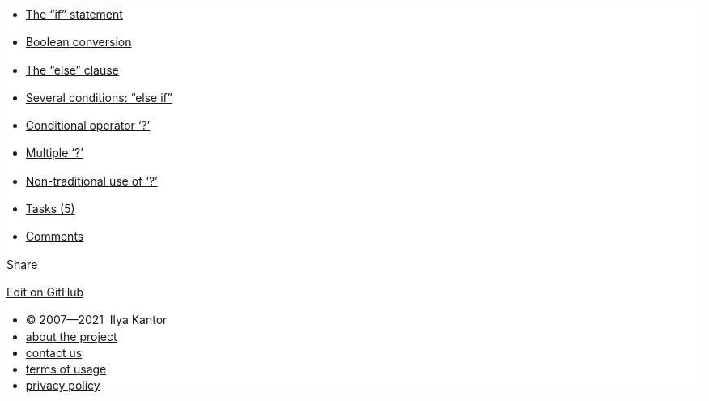 - <a href="#the-if-statement" class="sidebar__link">The “if” statement</a>
- <a href="#boolean-conversion" class="sidebar__link">Boolean conversion</a>
- <a href="#the-else-clause" class="sidebar__link">The “else” clause</a>
- <a href="#several-conditions-else-if" class="sidebar__link">Several conditions: “else if”</a>
- <a href="#conditional-operator" class="sidebar__link">Conditional operator ‘?’</a>
- <a href="#multiple" class="sidebar__link">Multiple ‘?’</a>
- <a href="#non-traditional-use-of" class="sidebar__link">Non-traditional use of ‘?’</a>

- <a href="#tasks" class="sidebar__link">Tasks (5)</a>
- <a href="#comments" class="sidebar__link">Comments</a>

Share

<a href="https://twitter.com/share?url=https%3A%2F%2Fjavascript.info%2Fifelse" class="share share_tw sidebar__share"></a><a href="https://www.facebook.com/sharer/sharer.php?s=100&amp;p%5Burl%5D=https%3A%2F%2Fjavascript.info%2Fifelse" class="share share_fb sidebar__share"></a>

<a href="https://github.com/javascript-tutorial/en.javascript.info/blob/master/1-js/02-first-steps/10-ifelse" class="sidebar__link">Edit on GitHub</a>

- © 2007—2021  Ilya Kantor
- <a href="/about" class="page-footer__link">about the project</a>
- <a href="/about#contact-us" class="page-footer__link">contact us</a>
- <a href="/terms" class="page-footer__link">terms of usage</a>
- <a href="/privacy" class="page-footer__link">privacy policy</a>
